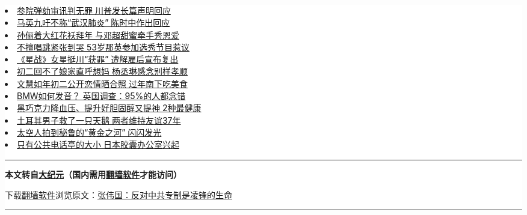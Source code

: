 <li><a href="https://github.com/jszmhf395/djy/blob/master/gb/21/2/13/n12751480.md#1">参院弹劾审讯判无罪 川普发长篇声明回应</a></li>
<li><a href="https://github.com/jszmhf395/djy/blob/master/gb/21/2/14/n12752058.md#1">马英九吁不称“武汉肺炎” 陈时中作出回应</a></li>
<li><a href="https://github.com/jszmhf395/djy/blob/master/gb/21/2/13/n12751495.md#1">孙俪着大红花袄拜年 与邓超甜蜜牵手秀恩爱</a></li>
<li><a href="https://github.com/jszmhf395/djy/blob/master/gb/21/2/13/n12751300.md#1">不擅唱跳紧张到哭 53岁那英参加选秀节目惹议</a></li>
<li><a href="https://github.com/jszmhf395/djy/blob/master/gb/21/2/15/n12753103.md#1">《星战》女星挺川“获罪” 遭解雇后宣布复出</a></li>
<li><a href="https://github.com/jszmhf395/djy/blob/master/gb/21/2/14/n12752824.md#1">初二回不了娘家直呼想妈 杨丞琳感念别样孝顺</a></li>
<li><a href="https://github.com/jszmhf395/djy/blob/master/gb/21/2/13/n12750637.md#1">文慧如年初二公开恋情晒合照 过年南下吃美食</a></li>
<li><a href="https://github.com/jszmhf395/djy/blob/master/gb/21/2/14/n12751941.md#1">BMW如何发音？ 英国调查：95%的人都念错</a></li>
<li><a href="https://github.com/jszmhf395/djy/blob/master/gb/21/2/11/n12746160.md#1">黑巧克力降血压、提升好胆固醇又提神 2种最健康</a></li>
<li><a href="https://github.com/jszmhf395/djy/blob/master/gb/21/2/14/n12751851.md#1">土耳其男子救了一只天鹅 两者维持友谊37年</a></li>
<li><a href="https://github.com/jszmhf395/djy/blob/master/gb/21/2/15/n12753639.md#1">太空人拍到秘鲁的“黄金之河” 闪闪发光</a></li>
<li><a href="https://github.com/jszmhf395/djy/blob/master/gb/21/2/15/n12753746.md#1">只有公共电话亭的大小 日本胶囊办公室兴起</a></li>
<hr>

<strong>本文转自<a href="https://www.epochtimes.com">大纪元</a>（国内需用<a href="https://github.com/jszmhf395/www/blob/master/README.md#8">翻墙软件</a>才能访问）</strong><p>下载<a href="https://github.com/jszmhf395/www/blob/master/README.md#8">翻墙软件</a>浏览原文：<a href="https://www.epochtimes.com/gb/2/10/8/n233658.htm">张伟国：反对中共专制是凌锋的生命</a></p><hr>
